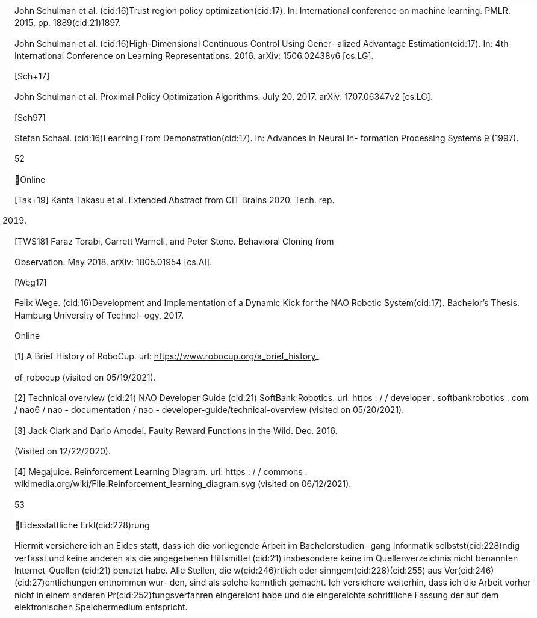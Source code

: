 John Schulman et al. (cid:16)Trust region policy optimization(cid:17). In: International
conference on machine learning. PMLR. 2015, pp. 1889(cid:21)1897.

John Schulman et al. (cid:16)High-Dimensional Continuous Control Using Gener-
alized Advantage Estimation(cid:17). In: 4th International Conference on Learning
Representations. 2016. arXiv: 1506.02438v6 [cs.LG].

[Sch+17]

John Schulman et al. Proximal Policy Optimization Algorithms. July 20, 2017.
arXiv: 1707.06347v2 [cs.LG].

[Sch97]

Stefan Schaal. (cid:16)Learning From Demonstration(cid:17). In: Advances in Neural In-
formation Processing Systems 9 (1997).

52

Online

[Tak+19] Kanta Takasu et al. Extended Abstract from CIT Brains 2020. Tech. rep.

2019.

[TWS18] Faraz Torabi, Garrett Warnell, and Peter Stone. Behavioral Cloning from

Observation. May 2018. arXiv: 1805.01954 [cs.AI].

[Weg17]

Felix Wege. (cid:16)Development and Implementation of a Dynamic Kick for the
NAO Robotic System(cid:17). Bachelor’s Thesis. Hamburg University of Technol-
ogy, 2017.

Online

[1] A Brief History of RoboCup. url: https://www.robocup.org/a_brief_history_

of_robocup (visited on 05/19/2021).

[2] Technical overview (cid:21) NAO Developer Guide (cid:21) SoftBank Robotics. url: https :
/ / developer . softbankrobotics . com / nao6 / nao - documentation / nao -
developer-guide/technical-overview (visited on 05/20/2021).

[3] Jack Clark and Dario Amodei. Faulty Reward Functions in the Wild. Dec. 2016.

(Visited on 12/22/2020).

[4] Megajuice. Reinforcement Learning Diagram. url: https : / / commons .
wikimedia.org/wiki/File:Reinforcement_learning_diagram.svg (visited on
06/12/2021).

53

Eidesstattliche Erkl(cid:228)rung

Hiermit versichere ich an Eides statt, dass ich die vorliegende Arbeit im Bachelorstudien-
gang Informatik selbstst(cid:228)ndig verfasst und keine anderen als die angegebenen Hilfsmittel
(cid:21) insbesondere keine im Quellenverzeichnis nicht benannten Internet-Quellen (cid:21) benutzt
habe. Alle Stellen, die w(cid:246)rtlich oder sinngem(cid:228)(cid:255) aus Ver(cid:246)(cid:27)entlichungen entnommen wur-
den, sind als solche kenntlich gemacht.
Ich versichere weiterhin, dass ich die Arbeit
vorher nicht in einem anderen Pr(cid:252)fungsverfahren eingereicht habe und die eingereichte
schriftliche Fassung der auf dem elektronischen Speichermedium entspricht.
